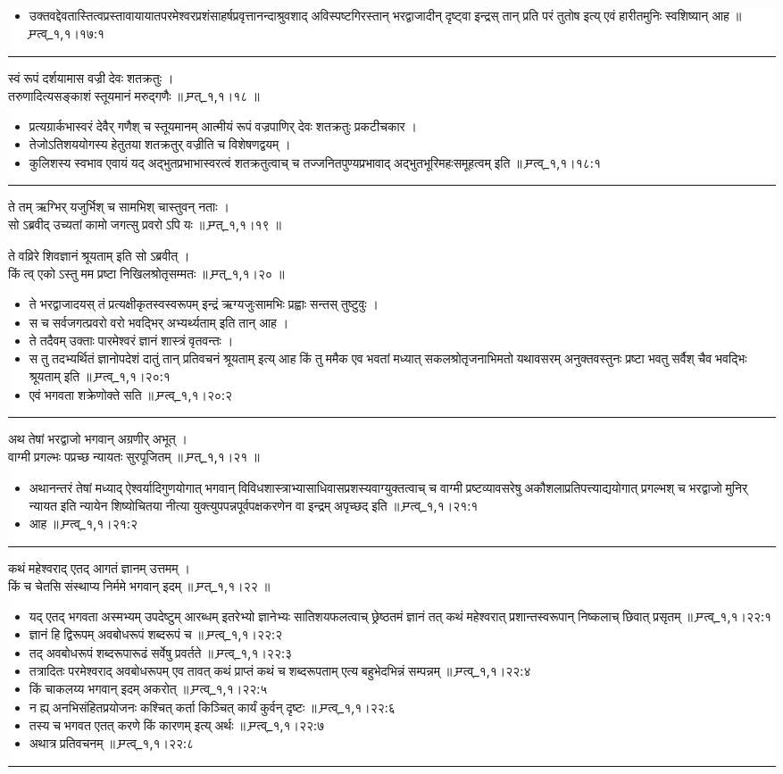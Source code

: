 * उक्तवद्देवतास्तित्वप्रस्तावायायातपरमेश्वरप्रशंसाहर्षप्रवृत्तानन्दाश्रुवशाद् अविस्पष्टगिरस्तान् भरद्वाजादीन् दृष्ट्वा इन्द्रस् तान् प्रति परं तुतोष इत्य् एवं हारीतमुनिः स्वशिष्यान् आह  ॥ म्र्ग्त्व्_१,१।१७:१  
  
*************************************************************  
  
स्वं रूपं दर्शयामास वज्री देवः शतक्रतुः ।  
तरुणादित्यसङ्काशं स्तूयमानं मरुद्गणैः  ॥ म्र्ग्त्_१,१।१८ ॥  
  
* प्रत्यग्रार्कभास्वरं देवैर् गणैश् च स्तूयमानम् आत्मीयं रूपं वज्रपाणिर् देवः शतक्रतुः प्रकटीचकार ।  
* तेजोऽतिशययोगस्य हेतुतया शतक्रतुर् वज्रीति च विशेषणद्वयम् ।  
* कुलिशस्य स्वभाव एवायं यद् अद्भुतप्रभाभास्वरत्वं शतक्रतुत्वाच् च तज्जनितपुण्यप्रभावाद् अद्भुतभूरिमहःसमूहत्वम् इति  ॥ म्र्ग्त्व्_१,१।१८:१  
  
*************************************************************  
  
ते तम् ऋग्भिर् यजुर्भिश् च सामभिश् चास्तुवन् नताः ।  
सो ऽब्रवीद् उच्यतां कामो जगत्सु प्रवरो ऽपि यः  ॥ म्र्ग्त्_१,१।१९ ॥  
  
ते वव्रिरे शिवज्ञानं श्रूयताम् इति सो ऽब्रवीत् ।  
किं त्व् एको ऽस्तु मम प्रष्टा निखिलश्रोतृसम्मतः  ॥ म्र्ग्त्_१,१।२० ॥  
  
* ते भरद्वाजादयस् तं प्रत्यक्षीकृतस्वस्वरूपम् इन्द्रं ऋग्यजुःसामभिः प्रह्वाः सन्तस् तुष्टुवुः ।  
* स च सर्वजगत्प्रवरो वरो भवद्भिर् अभ्यर्थ्यताम् इति तान् आह ।  
* ते तदैवम् उक्ताः पारमेश्वरं ज्ञानं शास्त्रं वृतवन्तः ।  
* स तु तदभ्यर्थितं ज्ञानोपदेशं दातुं तान् प्रतिवचनं श्रूयताम् इत्य् आह किं तु ममैक एव भवतां मध्यात् सकलश्रोतृजनाभिमतो यथावसरम् अनुक्तवस्तुनः प्रष्टा भवतु सर्वैश् चैव भवद्भिः श्रूयताम् इति  ॥ म्र्ग्त्व्_१,१।२०:१  
* एवं भगवता शक्रेणोक्ते सति  ॥ म्र्ग्त्व्_१,१।२०:२  
  
*************************************************************  
  
अथ तेषां भरद्वाजो भगवान् अग्रणीर् अभूत् ।  
वाग्मी प्रगल्भः पप्रच्छ न्यायतः सुरपूजितम्  ॥ म्र्ग्त्_१,१।२१ ॥  
  
* अथानन्तरं तेषां मध्याद् ऐश्वर्यादिगुणयोगात् भगवान् विविधशास्त्राभ्यासाधिवासप्रशस्यवाग्युक्तत्वाच् च वाग्मी प्रष्टव्यावसरेषु अकौशलाप्रतिपत्त्याद्ययोगात् प्रगल्भश् च भरद्वाजो मुनिर् न्यायत इति न्यायेन शिष्योचितया नीत्या युक्त्युपपन्नपूर्वपक्षकरणेन वा इन्द्रम् अपृच्छद् इति  ॥ म्र्ग्त्व्_१,१।२१:१  
* आह  ॥ म्र्ग्त्व्_१,१।२१:२  
  
*************************************************************  
  
कथं महेश्वराद् एतद् आगतं ज्ञानम् उत्तमम् ।  
किं च चेतसि संस्थाप्य निर्ममे भगवान् इदम्  ॥ म्र्ग्त्_१,१।२२ ॥  
  
* यद् एतद् भगवता अस्मभ्यम् उपदेष्टुम् आरब्धम् इतरेभ्यो ज्ञानेभ्यः सातिशयफलत्वाच् छ्रेष्ठतमं ज्ञानं तत् कथं महेश्वरात् प्रशान्तस्वरूपान् निष्कलाच् छिवात् प्रसृतम्  ॥ म्र्ग्त्व्_१,१।२२:१  
* ज्ञानं हि द्विरूपम् अवबोधरूपं शब्दरूपं च  ॥ म्र्ग्त्व्_१,१।२२:२  
* तद् अवबोधरूपं शब्दरूपारूढं सर्वेषु प्रवर्तते  ॥ म्र्ग्त्व्_१,१।२२:३  
* तत्रादितः परमेश्वराद् अवबोधरूपम् एव तावत् कथं प्राप्तं कथं च शब्दरूपताम् एत्य बहुभेदभिन्नं सम्पन्नम्  ॥ म्र्ग्त्व्_१,१।२२:४  
* किं चाकलय्य भगवान् इदम् अकरोत्  ॥ म्र्ग्त्व्_१,१।२२:५  
* न ह्य् अनभिसंहितप्रयोजनः कश्चित् कर्ता किञ्चित् कार्यं कुर्वन् दृष्टः  ॥ म्र्ग्त्व्_१,१।२२:६  
* तस्य च भगवत एतत् करणे किं कारणम् इत्य् अर्थः  ॥ म्र्ग्त्व्_१,१।२२:७  
* अथात्र प्रतिवचनम्  ॥ म्र्ग्त्व्_१,१।२२:८  
*************************************************************  
  